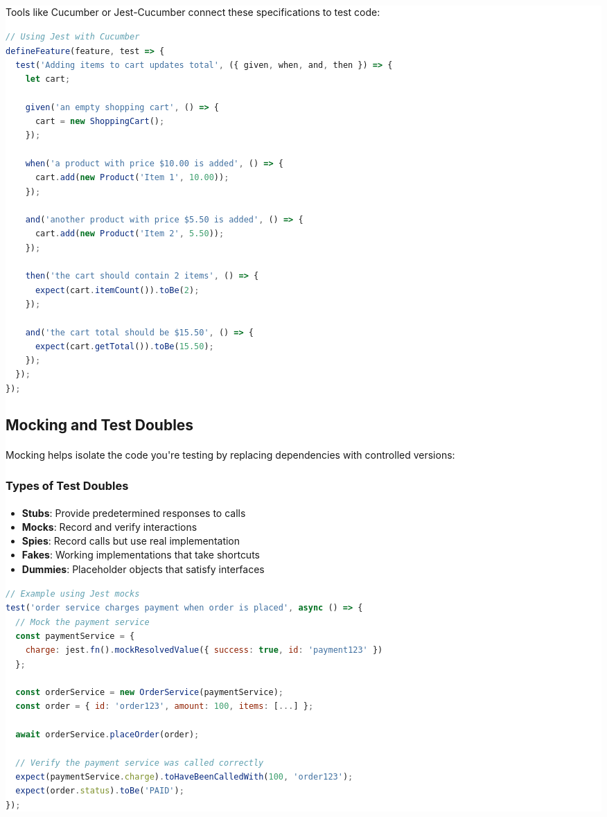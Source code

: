 Tools like Cucumber or Jest-Cucumber connect these specifications to test code:

```javascript
// Using Jest with Cucumber
defineFeature(feature, test => {
  test('Adding items to cart updates total', ({ given, when, and, then }) => {
    let cart;
    
    given('an empty shopping cart', () => {
      cart = new ShoppingCart();
    });
    
    when('a product with price $10.00 is added', () => {
      cart.add(new Product('Item 1', 10.00));
    });
    
    and('another product with price $5.50 is added', () => {
      cart.add(new Product('Item 2', 5.50));
    });
    
    then('the cart should contain 2 items', () => {
      expect(cart.itemCount()).toBe(2);
    });
    
    and('the cart total should be $15.50', () => {
      expect(cart.getTotal()).toBe(15.50);
    });
  });
});
```

## Mocking and Test Doubles

Mocking helps isolate the code you're testing by replacing dependencies with controlled versions:

### Types of Test Doubles

- **Stubs**: Provide predetermined responses to calls
- **Mocks**: Record and verify interactions
- **Spies**: Record calls but use real implementation
- **Fakes**: Working implementations that take shortcuts
- **Dummies**: Placeholder objects that satisfy interfaces

```javascript
// Example using Jest mocks
test('order service charges payment when order is placed', async () => {
  // Mock the payment service
  const paymentService = {
    charge: jest.fn().mockResolvedValue({ success: true, id: 'payment123' })
  };
  
  const orderService = new OrderService(paymentService);
  const order = { id: 'order123', amount: 100, items: [...] };
  
  await orderService.placeOrder(order);
  
  // Verify the payment service was called correctly
  expect(paymentService.charge).toHaveBeenCalledWith(100, 'order123');
  expect(order.status).toBe('PAID');
});
```
